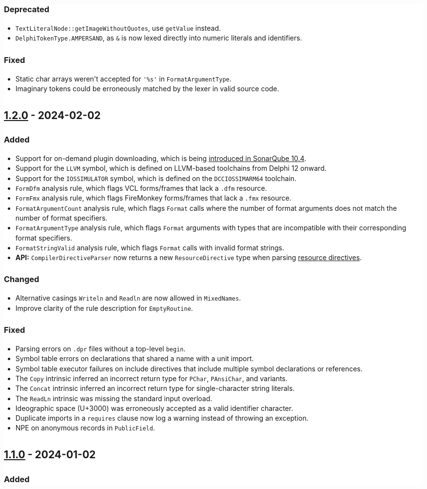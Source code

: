 ### Deprecated

- `TextLiteralNode::getImageWithoutQuotes`, use `getValue` instead.
- `DelphiTokenType.AMPERSAND`, as `&` is now lexed directly into numeric literals and identifiers.

### Fixed

- Static char arrays weren't accepted for `'%s'` in `FormatArgumentType`.
- Imaginary tokens could be erroneously matched by the lexer in valid source code.

## [1.2.0] - 2024-02-02

### Added

- Support for on-demand plugin downloading, which is being
  [introduced in SonarQube 10.4](https://community.sonarsource.com/t/the-sonarscanners-download-only-required-3rd-party-plugins/108156).
- Support for the `LLVM` symbol, which is defined on LLVM-based toolchains from Delphi 12 onward.
- Support for the `IOSSIMULATOR` symbol, which is defined on the `DCCIOSSIMARM64` toolchain.
- `FormDfm` analysis rule, which flags VCL forms/frames that lack a `.dfm` resource.
- `FormFmx` analysis rule, which flags FireMonkey forms/frames that lack a `.fmx` resource.
- `FormatArgumentCount` analysis rule, which flags `Format` calls where the number of format
  arguments does not match the number of format specifiers.
- `FormatArgumentType` analysis rule, which flags `Format` arguments with types that are
  incompatible with their corresponding format specifiers.
- `FormatStringValid` analysis rule, which flags `Format` calls with invalid format strings.
- **API:** `CompilerDirectiveParser` now returns a new `ResourceDirective` type when parsing
  [resource directives](https://docwiki.embarcadero.com/RADStudio/en/Resource_file_(Delphi)).

### Changed

- Alternative casings `Writeln` and `Readln` are now allowed in `MixedNames`.
- Improve clarity of the rule description for `EmptyRoutine`.

### Fixed

- Parsing errors on `.dpr` files without a top-level `begin`.
- Symbol table errors on declarations that shared a name with a unit import.
- Symbol table executor failures on include directives that include multiple symbol declarations or
  references.
- The `Copy` intrinsic inferred an incorrect return type for `PChar`, `PAnsiChar`, and variants.
- The `Concat` intrinsic inferred an incorrect return type for single-character string literals.
- The `ReadLn` intrinsic was missing the standard input overload.
- Ideographic space (U+3000) was erroneously accepted as a valid identifier character.
- Duplicate imports in a `requires` clause now log a warning instead of throwing an exception.
- NPE on anonymous records in `PublicField`.

## [1.1.0] - 2024-01-02

### Added


[Unreleased]: https://github.com/integrated-application-development/sonar-delphi/compare/v1.14.1...HEAD
[1.14.1]: https://github.com/integrated-application-development/sonar-delphi/compare/v1.14.0...v1.14.1
[1.14.0]: https://github.com/integrated-application-development/sonar-delphi/compare/v1.13.0...v1.14.0
[1.13.0]: https://github.com/integrated-application-development/sonar-delphi/compare/v1.12.2...v1.13.0
[1.12.2]: https://github.com/integrated-application-development/sonar-delphi/compare/v1.12.1...v1.12.2
[1.12.1]: https://github.com/integrated-application-development/sonar-delphi/compare/v1.12.0...v1.12.1
[1.12.0]: https://github.com/integrated-application-development/sonar-delphi/compare/v1.11.0...v1.12.0
[1.11.0]: https://github.com/integrated-application-development/sonar-delphi/compare/v1.10.0...v1.11.0
[1.10.0]: https://github.com/integrated-application-development/sonar-delphi/compare/v1.9.0...v1.10.0
[1.9.0]: https://github.com/integrated-application-development/sonar-delphi/compare/v1.8.0...v1.9.0
[1.8.0]: https://github.com/integrated-application-development/sonar-delphi/compare/v1.7.0...v1.8.0
[1.7.0]: https://github.com/integrated-application-development/sonar-delphi/compare/v1.6.0...v1.7.0
[1.6.0]: https://github.com/integrated-application-development/sonar-delphi/compare/v1.5.0...v1.6.0
[1.5.0]: https://github.com/integrated-application-development/sonar-delphi/compare/v1.4.0...v1.5.0
[1.4.0]: https://github.com/integrated-application-development/sonar-delphi/compare/v1.3.0...v1.4.0
[1.3.0]: https://github.com/integrated-application-development/sonar-delphi/compare/v1.2.0...v1.3.0
[1.2.0]: https://github.com/integrated-application-development/sonar-delphi/compare/v1.1.0...v1.2.0
[1.1.0]: https://github.com/integrated-application-development/sonar-delphi/compare/v1.0.0...v1.1.0
[1.0.0]: https://github.com/integrated-application-development/sonar-delphi/compare/v0.40.0...v1.0.0
[0.40.0]: https://github.com/integrated-application-development/sonar-delphi/compare/v0.39.1...v0.40.0
[0.39.1]: https://github.com/integrated-application-development/sonar-delphi/compare/v0.39.0...v0.39.1
[0.39.0]: https://github.com/integrated-application-development/sonar-delphi/compare/v0.38.0...v0.39.0
[0.38.0]: https://github.com/integrated-application-development/sonar-delphi/compare/v0.37.1...v0.38.0
[0.37.1]: https://github.com/integrated-application-development/sonar-delphi/compare/v0.37.0...v0.37.1
[0.37.0]: https://github.com/integrated-application-development/sonar-delphi/compare/v0.36.0...v0.37.0
[0.36.0]: https://github.com/integrated-application-development/sonar-delphi/compare/v0.35.0...v0.36.0
[0.35.0]: https://github.com/integrated-application-development/sonar-delphi/compare/v0.34.2...v0.35.0
[0.34.2]: https://github.com/integrated-application-development/sonar-delphi/compare/v0.34.1...v0.34.2
[0.34.1]: https://github.com/integrated-application-development/sonar-delphi/compare/v0.34.0...v0.34.1
[0.34.0]: https://github.com/integrated-application-development/sonar-delphi/compare/v0.33.0...v0.34.0
[0.33.0]: https://github.com/integrated-application-development/sonar-delphi/compare/v0.32.0...v0.33.0
[0.32.0]: https://github.com/integrated-application-development/sonar-delphi/compare/v0.31.1...v0.32.0
[0.31.1]: https://github.com/integrated-application-development/sonar-delphi/compare/v0.31.0...v0.31.1
[0.31.0]: https://github.com/integrated-application-development/sonar-delphi/compare/v0.30.1...v0.31.0
[0.30.1]: https://github.com/integrated-application-development/sonar-delphi/compare/v0.30.0...v0.30.1
[0.30.0]: https://github.com/integrated-application-development/sonar-delphi/compare/v0.29.0...v0.30.0
[0.29.0]: https://github.com/integrated-application-development/sonar-delphi/compare/v0.28.0...v0.29.0
[0.28.0]: https://github.com/integrated-application-development/sonar-delphi/compare/v0.27.0...v0.28.0
[0.27.0]: https://github.com/integrated-application-development/sonar-delphi/compare/v0.26.0...v0.27.0
[0.26.0]: https://github.com/integrated-application-development/sonar-delphi/compare/v0.25.0...v0.26.0
[0.25.0]: https://github.com/integrated-application-development/sonar-delphi/compare/v0.24.0...v0.25.0
[0.24.0]: https://github.com/integrated-application-development/sonar-delphi/compare/v0.23.1...v0.24.0
[0.23.1]: https://github.com/integrated-application-development/sonar-delphi/compare/v0.23.0...v0.23.1
[0.23.0]: https://github.com/integrated-application-development/sonar-delphi/compare/v0.22.1...v0.23.0
[0.22.1]: https://github.com/integrated-application-development/sonar-delphi/compare/v0.22.0...v0.22.1
[0.22.0]: https://github.com/integrated-application-development/sonar-delphi/compare/v0.21.0...v0.22.0
[0.21.0]: https://github.com/integrated-application-development/sonar-delphi/compare/v0.20.0...v0.21.0
[0.20.0]: https://github.com/integrated-application-development/sonar-delphi/compare/v0.19.0...v0.20.0
[0.19.0]: https://github.com/integrated-application-development/sonar-delphi/compare/v0.18.0...v0.19.0
[0.18.0]: https://github.com/integrated-application-development/sonar-delphi/compare/v0.17.0...v0.18.0
[0.17.0]: https://github.com/integrated-application-development/sonar-delphi/compare/v0.16.2...v0.17.0
[0.16.2]: https://github.com/integrated-application-development/sonar-delphi/compare/v0.16.1...v0.16.2
[0.16.1]: https://github.com/integrated-application-development/sonar-delphi/compare/v0.16.0...v0.16.1
[0.16.0]: https://github.com/integrated-application-development/sonar-delphi/compare/v0.15.0...v0.16.0
[0.15.0]: https://github.com/integrated-application-development/sonar-delphi/compare/v0.14.0...v0.15.0
[0.14.0]: https://github.com/integrated-application-development/sonar-delphi/compare/v0.13.0...v0.14.0
[0.13.0]: https://github.com/integrated-application-development/sonar-delphi/compare/v0.12.1...v0.13.0
[0.12.1]: https://github.com/integrated-application-development/sonar-delphi/compare/v0.12.0...v0.12.1
[0.12.0]: https://github.com/integrated-application-development/sonar-delphi/compare/v0.11.2...v0.12.0
[0.11.2]: https://github.com/integrated-application-development/sonar-delphi/compare/v0.11.1...v0.11.2
[0.11.1]: https://github.com/integrated-application-development/sonar-delphi/compare/v0.11.0...v0.11.1
[0.11.0]: https://github.com/integrated-application-development/sonar-delphi/compare/v0.10.0...v0.11.0
[0.10.0]: https://github.com/integrated-application-development/sonar-delphi/compare/v0.9.0...v0.10.0
[0.9.0]: https://github.com/integrated-application-development/sonar-delphi/compare/v0.8.0...v0.9.0
[0.8.0]: https://github.com/integrated-application-development/sonar-delphi/compare/v0.7.0...v0.8.0
[0.7.0]: https://github.com/integrated-application-development/sonar-delphi/compare/v0.6.0...v0.7.0
[0.6.0]: https://github.com/integrated-application-development/sonar-delphi/compare/v0.5.0...v0.6.0
[0.5.0]: https://github.com/integrated-application-development/sonar-delphi/compare/v0.4.0...v0.5.0
[0.4.0]: https://github.com/integrated-application-development/sonar-delphi/compare/v0.3.0...v0.4.0
[0.3.0]: https://github.com/integrated-application-development/sonar-delphi/compare/v0.2.0...v0.3.0
[0.2.0]: https://github.com/integrated-application-development/sonar-delphi/compare/v0.1.0...v0.2.0